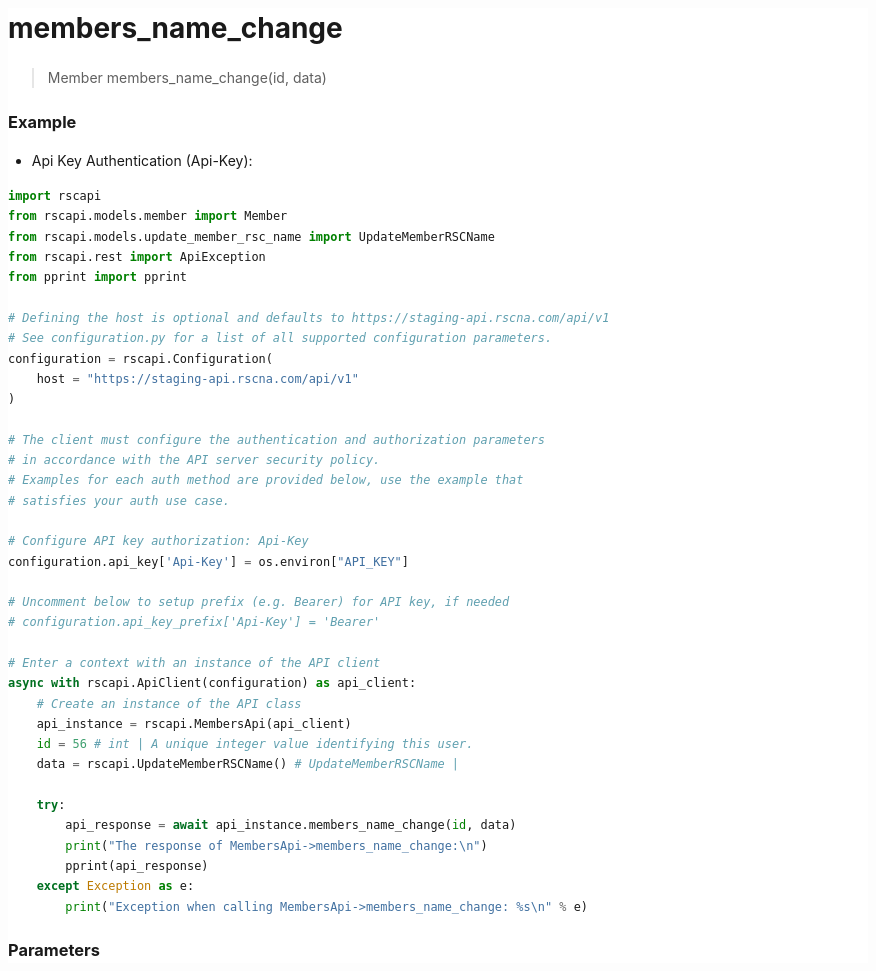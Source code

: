 # **members_name_change**
> Member members_name_change(id, data)



### Example

* Api Key Authentication (Api-Key):

```python
import rscapi
from rscapi.models.member import Member
from rscapi.models.update_member_rsc_name import UpdateMemberRSCName
from rscapi.rest import ApiException
from pprint import pprint

# Defining the host is optional and defaults to https://staging-api.rscna.com/api/v1
# See configuration.py for a list of all supported configuration parameters.
configuration = rscapi.Configuration(
    host = "https://staging-api.rscna.com/api/v1"
)

# The client must configure the authentication and authorization parameters
# in accordance with the API server security policy.
# Examples for each auth method are provided below, use the example that
# satisfies your auth use case.

# Configure API key authorization: Api-Key
configuration.api_key['Api-Key'] = os.environ["API_KEY"]

# Uncomment below to setup prefix (e.g. Bearer) for API key, if needed
# configuration.api_key_prefix['Api-Key'] = 'Bearer'

# Enter a context with an instance of the API client
async with rscapi.ApiClient(configuration) as api_client:
    # Create an instance of the API class
    api_instance = rscapi.MembersApi(api_client)
    id = 56 # int | A unique integer value identifying this user.
    data = rscapi.UpdateMemberRSCName() # UpdateMemberRSCName | 

    try:
        api_response = await api_instance.members_name_change(id, data)
        print("The response of MembersApi->members_name_change:\n")
        pprint(api_response)
    except Exception as e:
        print("Exception when calling MembersApi->members_name_change: %s\n" % e)
```



### Parameters

